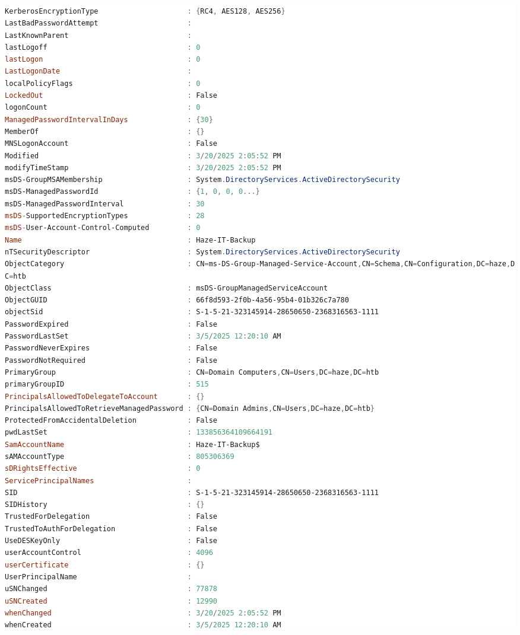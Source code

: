 ```powershell
KerberosEncryptionType                     : {RC4, AES128, AES256}
LastBadPasswordAttempt                     :
LastKnownParent                            :
lastLogoff                                 : 0
lastLogon                                  : 0
LastLogonDate                              :
localPolicyFlags                           : 0
LockedOut                                  : False
logonCount                                 : 0
ManagedPasswordIntervalInDays              : {30}
MemberOf                                   : {}
MNSLogonAccount                            : False
Modified                                   : 3/20/2025 2:05:52 PM
modifyTimeStamp                            : 3/20/2025 2:05:52 PM
msDS-GroupMSAMembership                    : System.DirectoryServices.ActiveDirectorySecurity
msDS-ManagedPasswordId                     : {1, 0, 0, 0...}
msDS-ManagedPasswordInterval               : 30
msDS-SupportedEncryptionTypes              : 28
msDS-User-Account-Control-Computed         : 0
Name                                       : Haze-IT-Backup
nTSecurityDescriptor                       : System.DirectoryServices.ActiveDirectorySecurity
ObjectCategory                             : CN=ms-DS-Group-Managed-Service-Account,CN=Schema,CN=Configuration,DC=haze,DC=htb
ObjectClass                                : msDS-GroupManagedServiceAccount
ObjectGUID                                 : 66f8d593-2f0b-4a56-95b4-01b326c7a780
objectSid                                  : S-1-5-21-323145914-28650650-2368316563-1111
PasswordExpired                            : False
PasswordLastSet                            : 3/5/2025 12:20:10 AM
PasswordNeverExpires                       : False
PasswordNotRequired                        : False
PrimaryGroup                               : CN=Domain Computers,CN=Users,DC=haze,DC=htb
primaryGroupID                             : 515
PrincipalsAllowedToDelegateToAccount       : {}
PrincipalsAllowedToRetrieveManagedPassword : {CN=Domain Admins,CN=Users,DC=haze,DC=htb}
ProtectedFromAccidentalDeletion            : False
pwdLastSet                                 : 133856364109664191
SamAccountName                             : Haze-IT-Backup$
sAMAccountType                             : 805306369
sDRightsEffective                          : 0
ServicePrincipalNames                      :
SID                                        : S-1-5-21-323145914-28650650-2368316563-1111
SIDHistory                                 : {}
TrustedForDelegation                       : False
TrustedToAuthForDelegation                 : False
UseDESKeyOnly                              : False
userAccountControl                         : 4096
userCertificate                            : {}
UserPrincipalName                          :
uSNChanged                                 : 77878
uSNCreated                                 : 12990
whenChanged                                : 3/20/2025 2:05:52 PM
whenCreated                                : 3/5/2025 12:20:10 AM
```
